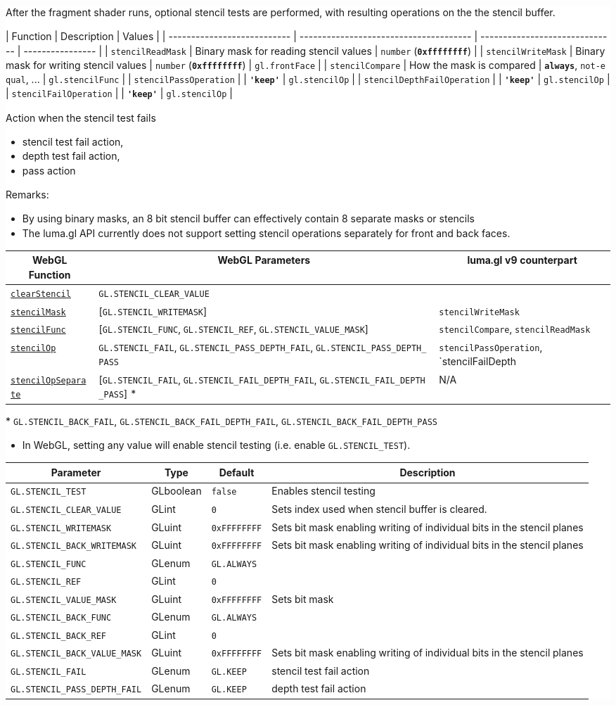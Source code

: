 After the fragment shader runs, optional stencil tests are performed, with resulting operations on the the stencil buffer.

| Function                    | Description                            | Values                         |
| --------------------------- | -------------------------------------- | ------------------------------ | ---------------- |
| `stencilReadMask`           | Binary mask for reading stencil values | `number` (**`0xffffffff`**)    |
| `stencilWriteMask`          | Binary mask for writing stencil values | `number` (**`0xffffffff`**)    | `gl.frontFace`   |
| `stencilCompare`            | How the mask is compared               | **`always`**, `not-equal`, ... | `gl.stencilFunc` |
| `stencilPassOperation`      |                                        | **`'keep'`**                   | `gl.stencilOp`   |
| `stencilDepthFailOperation` |                                        | **`'keep'`**                   | `gl.stencilOp`   |
| `stencilFailOperation`      |                                        | **`'keep'`**                   | `gl.stencilOp`   |

Action when the stencil test fails

- stencil test fail action,
- depth test fail action,
- pass action

Remarks:

- By using binary masks, an 8 bit stencil buffer can effectively contain 8 separate masks or stencils
- The luma.gl API currently does not support setting stencil operations separately for front and back faces.

| WebGL Function                            | WebGL Parameters                                                                   | luma.gl v9 counterpart                    |
| ----------------------------------------- | ---------------------------------------------------------------------------------- | ----------------------------------------- |
| [`clearStencil`][clearstencil]           | `GL.STENCIL_CLEAR_VALUE`                                                           |                                           |
| [`stencilMask`][stencilmask]             | [`GL.STENCIL_WRITEMASK`]                                                           | `stencilWriteMask`                        |
| [`stencilFunc`][stencilfunc]             | [`GL.STENCIL_FUNC`, `GL.STENCIL_REF`, `GL.STENCIL_VALUE_MASK`]                     | `stencilCompare`, `stencilReadMask`       |
| [`stencilOp`][stencilop]                 | `GL.STENCIL_FAIL`, `GL.STENCIL_PASS_DEPTH_FAIL`, `GL.STENCIL_PASS_DEPTH_PASS`      | `stencilPassOperation`, `stencilFailDepth |
| [`stencilOpSeparate`][stencilopseparate] | [`GL.STENCIL_FAIL`, `GL.STENCIL_FAIL_DEPTH_FAIL`, `GL.STENCIL_FAIL_DEPTH_PASS`] \* | N/A                                       |

\* `GL.STENCIL_BACK_FAIL`, `GL.STENCIL_BACK_FAIL_DEPTH_FAIL`, `GL.STENCIL_BACK_FAIL_DEPTH_PASS`

[clearstencil]: https://developer.mozilla.org/en-US/docs/Web/API/WebGLRenderingContext/clearStencil
[stencilmask]: https://developer.mozilla.org/en-US/docs/Web/API/WebGLRenderingContext/stencilMask
[stencilfunc]: https://developer.mozilla.org/en-US/docs/Web/API/WebGLRenderingContext/stencilFunc
[stencilop]: https://developer.mozilla.org/en-US/docs/Web/API/WebGLRenderingContext/stencilOp
[stencilopseparate]: https://developer.mozilla.org/en-US/docs/Web/API/WebGLRenderingContext/stencilOpSeparate

- In WebGL, setting any value will enable stencil testing (i.e. enable `GL.STENCIL_TEST`).

| Parameter                         | Type      | Default      | Description                                                             |
| --------------------------------- | --------- | ------------ | ----------------------------------------------------------------------- |
| `GL.STENCIL_TEST`                 | GLboolean | `false`      | Enables stencil testing                                                 |
| `GL.STENCIL_CLEAR_VALUE`          | GLint     | `0`          | Sets index used when stencil buffer is cleared.                         |
| `GL.STENCIL_WRITEMASK`            | GLuint    | `0xFFFFFFFF` | Sets bit mask enabling writing of individual bits in the stencil planes |
| `GL.STENCIL_BACK_WRITEMASK`       | GLuint    | `0xFFFFFFFF` | Sets bit mask enabling writing of individual bits in the stencil planes |
| `GL.STENCIL_FUNC`                 | GLenum    | `GL.ALWAYS`  |                                                                         |
| `GL.STENCIL_REF`                  | GLint     | `0`          |                                                                         |
| `GL.STENCIL_VALUE_MASK`           | GLuint    | `0xFFFFFFFF` | Sets bit mask                                                           |
| `GL.STENCIL_BACK_FUNC`            | GLenum    | `GL.ALWAYS`  |                                                                         |
| `GL.STENCIL_BACK_REF`             | GLint     | `0`          |                                                                         |
| `GL.STENCIL_BACK_VALUE_MASK`      | GLuint    | `0xFFFFFFFF` | Sets bit mask enabling writing of individual bits in the stencil planes |
| `GL.STENCIL_FAIL`                 | GLenum    | `GL.KEEP`    | stencil test fail action                                                |
| `GL.STENCIL_PASS_DEPTH_FAIL`      | GLenum    | `GL.KEEP`    | depth test fail action                                                  |

[polygonoffset]: https://developer.mozilla.org/en-US/docs/Web/API/WebGLRenderingContext/polygonOffset
[depthrange]: https://developer.mozilla.org/en-US/docs/Web/API/WebGLRenderingContext/depthRange
[cleardepth]: https://developer.mozilla.org/en-US/docs/Web/API/WebGLRenderingContext/clearDepth
[cullface]: https://developer.mozilla.org/en-US/docs/Web/API/WebGLRenderingContext/cullFace
[frontface]: https://developer.mozilla.org/en-US/docs/Web/API/WebGLRenderingContext/frontFace
[blendcolor]: https://developer.mozilla.org/en-US/docs/Web/API/WebGLRenderingContext/blendColor
[blendequation]: https://developer.mozilla.org/en-US/docs/Web/API/WebGLRenderingContext/blendEquation
[blendfunc]: https://developer.mozilla.org/en-US/docs/Web/API/WebGLRenderingContext/blendFunc
[blendfuncseparate]: https://developer.mozilla.org/en-US/docs/Web/API/WebGLRenderingContext/blendFuncSeparate
[blendColor]: https://developer.mozilla.org/en-US/docs/Web/API/WebGLRenderingContext/blendColor
[blendEquation]: https://developer.mozilla.org/en-US/docs/Web/API/WebGLRenderingContext/blendEquation
[blendFunc]: https://developer.mozilla.org/en-US/docs/Web/API/WebGLRenderingContext/blendFunc
[blendFuncSeparate]: https://developer.mozilla.org/en-US/docs/Web/API/WebGLRenderingContext/blendFuncSeparate